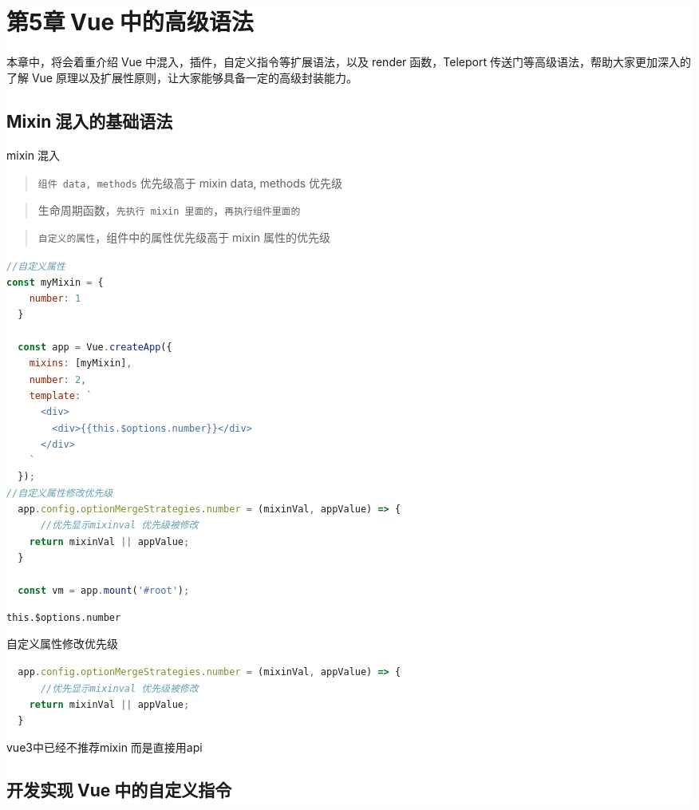 # 第5章 Vue 中的高级语法

本章中，将会着重介绍 Vue 中混入，插件，自定义指令等扩展语法，以及 render 函数，Teleport 传送门等高级语法，帮助大家更加深入的了解 Vue 原理以及扩展性原则，让大家能够具备一定的高级封装能力。

## Mixin 混入的基础语法

mixin 混入

> `组件 data, methods` 优先级高于 mixin data, methods 优先级

> 生命周期函数，`先执行 mixin 里面的`，`再执行组件里面的`

> `自定义的属性`，组件中的属性优先级高于 mixin 属性的优先级

```js
//自定义属性
const myMixin = {
    number: 1
  }

  const app = Vue.createApp({
    mixins: [myMixin],
    number: 2,
    template: `
      <div>
        <div>{{this.$options.number}}</div>
      </div>
    `
  });
//自定义属性修改优先级
  app.config.optionMergeStrategies.number = (mixinVal, appValue) => {
      //优先显示mixinval 优先级被修改
    return mixinVal || appValue;
  }

  const vm = app.mount('#root');
```

`this.$options.number`

自定义属性修改优先级

```js
  app.config.optionMergeStrategies.number = (mixinVal, appValue) => {
      //优先显示mixinval 优先级被修改
    return mixinVal || appValue;
  }
```

vue3中已经不推荐mixin 而是直接用api

## 开发实现 Vue 中的自定义指令
